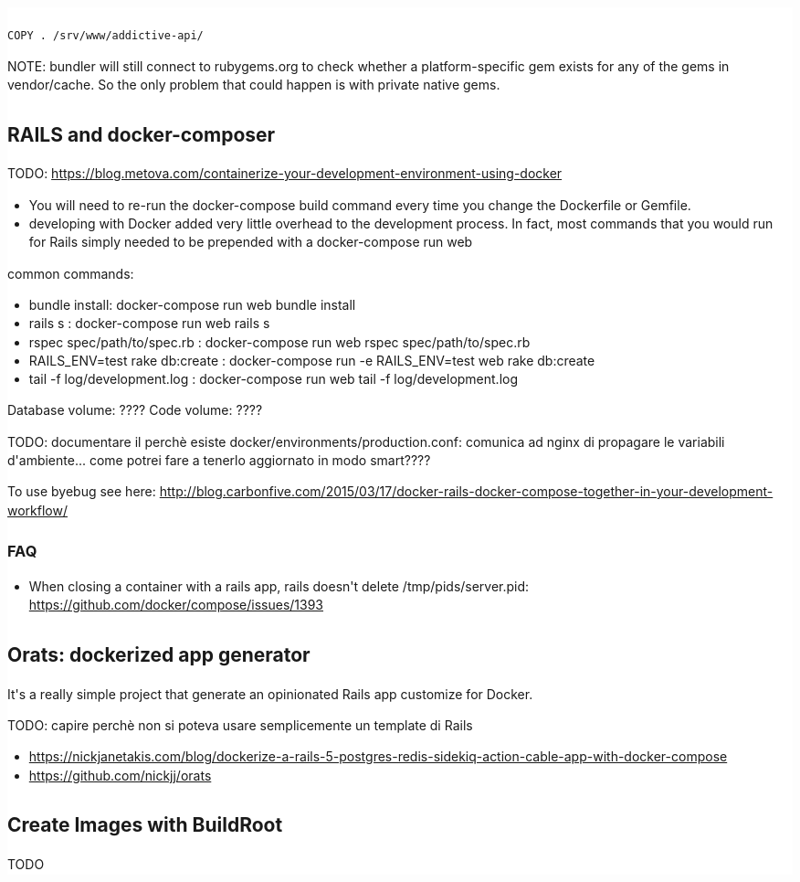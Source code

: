 ~~~

COPY . /srv/www/addictive-api/
~~~

NOTE: bundler will still connect to rubygems.org to check whether a platform-specific gem exists for any of the gems in vendor/cache. So the only problem that could happen is with private native gems.

## RAILS and docker-composer

TODO: https://blog.metova.com/containerize-your-development-environment-using-docker



* You will need to re-run the docker-compose build command every time you change the Dockerfile or Gemfile.
* developing with Docker added very little overhead to the development process. In fact, most commands that you would run for Rails simply needed to be prepended with a docker-compose run web

common commands:

* bundle install:	docker-compose run web bundle install
* rails s : docker-compose run web rails s
* rspec spec/path/to/spec.rb :	docker-compose run web rspec spec/path/to/spec.rb
* RAILS_ENV=test rake db:create : 	docker-compose run -e RAILS_ENV=test web rake db:create
* tail -f log/development.log :	docker-compose run web tail -f log/development.log


Database volume: ????
Code volume: ????

TODO: documentare il perchè esiste docker/environments/production.conf: comunica ad nginx di propagare le variabili d'ambiente...  come potrei fare a tenerlo aggiornato in modo smart????

To use byebug see here: http://blog.carbonfive.com/2015/03/17/docker-rails-docker-compose-together-in-your-development-workflow/

### FAQ

* When closing a container with a rails app, rails doesn't delete /tmp/pids/server.pid: https://github.com/docker/compose/issues/1393

## Orats: dockerized app generator

It's a really simple project that generate an opinionated Rails app customize for Docker.

TODO: capire perchè non si poteva usare semplicemente un template di Rails

* https://nickjanetakis.com/blog/dockerize-a-rails-5-postgres-redis-sidekiq-action-cable-app-with-docker-compose
* https://github.com/nickjj/orats

## Create Images with BuildRoot

TODO
